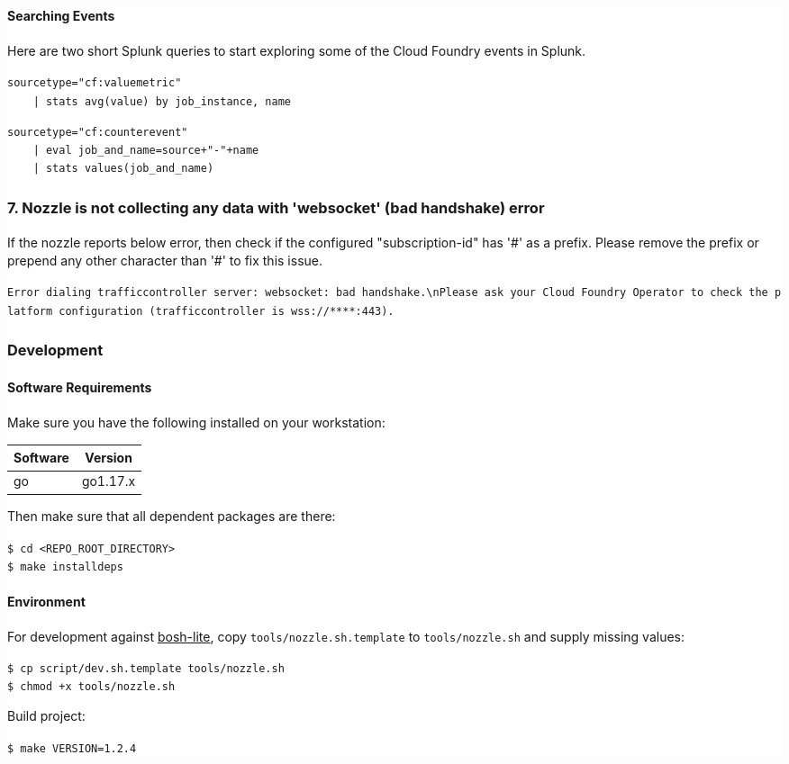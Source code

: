 #### Searching Events

Here are two short Splunk queries to start exploring some of the Cloud Foundry events in Splunk.

```
sourcetype="cf:valuemetric"
    | stats avg(value) by job_instance, name
```

```
sourcetype="cf:counterevent"
    | eval job_and_name=source+"-"+name
    | stats values(job_and_name)
```

### 7. Nozzle is not collecting any data with 'websocket' (bad handshake) error

If the nozzle reports below error, then check if the configured "subscription-id" has '#' as a prefix. Please remove the prefix or prepend any other character than '#' to fix this issue.
```
Error dialing trafficcontroller server: websocket: bad handshake.\nPlease ask your Cloud Foundry Operator to check the platform configuration (trafficcontroller is wss://****:443).
```

### Development

#### Software Requirements

Make sure you have the following installed on your workstation:

| Software | Version
| --- | --- |
| go | go1.17.x

Then make sure that all dependent packages are there:

```
$ cd <REPO_ROOT_DIRECTORY>
$ make installdeps
```

#### Environment

For development against [bosh-lite](https://github.com/cloudfoundry/bosh-lite),
copy `tools/nozzle.sh.template` to `tools/nozzle.sh` and supply missing values:

```
$ cp script/dev.sh.template tools/nozzle.sh
$ chmod +x tools/nozzle.sh
```

Build project:

```
$ make VERSION=1.2.4
```
